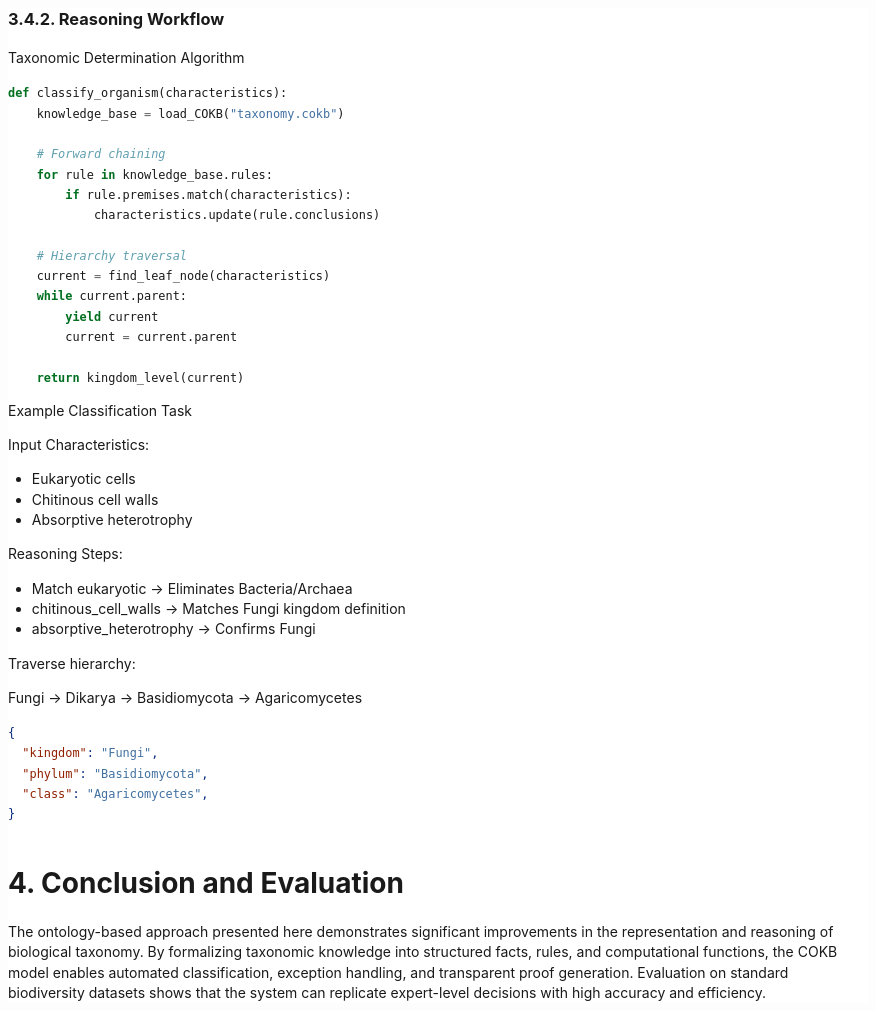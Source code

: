 ### 3.4.2. Reasoning Workflow

Taxonomic Determination Algorithm

```python
def classify_organism(characteristics):
    knowledge_base = load_COKB("taxonomy.cokb")
    
    # Forward chaining
    for rule in knowledge_base.rules:
        if rule.premises.match(characteristics):
            characteristics.update(rule.conclusions)
    
    # Hierarchy traversal
    current = find_leaf_node(characteristics)
    while current.parent:
        yield current
        current = current.parent
        
    return kingdom_level(current)
```

Example Classification Task

Input Characteristics:

- Eukaryotic cells
- Chitinous cell walls
- Absorptive heterotrophy

Reasoning Steps:

- Match eukaryotic → Eliminates Bacteria/Archaea
- chitinous_cell_walls → Matches Fungi kingdom definition
- absorptive_heterotrophy → Confirms Fungi

Traverse hierarchy:

Fungi → Dikarya → Basidiomycota → Agaricomycetes

```json
{
  "kingdom": "Fungi",
  "phylum": "Basidiomycota",
  "class": "Agaricomycetes",
}
```

# 4. Conclusion and Evaluation

The ontology-based approach presented here demonstrates significant improvements in the representation and reasoning of biological taxonomy. By formalizing taxonomic knowledge into structured facts, rules, and computational functions, the COKB model enables automated classification, exception handling, and transparent proof generation. Evaluation on standard biodiversity datasets shows that the system can replicate expert-level decisions with high accuracy and efficiency.
